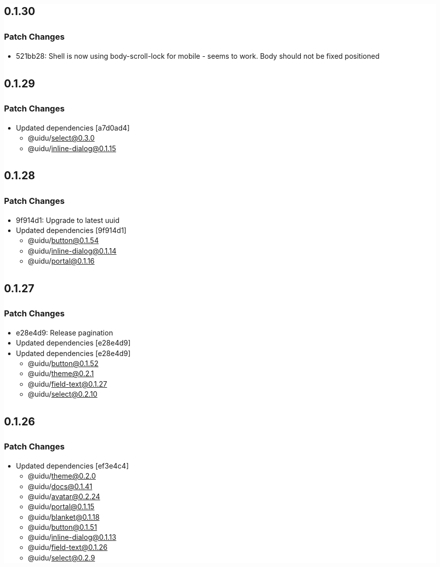 ## 0.1.30

### Patch Changes

- 521bb28: Shell is now using body-scroll-lock for mobile - seems to work. Body should not be fixed positioned

## 0.1.29

### Patch Changes

- Updated dependencies [a7d0ad4]
  - @uidu/select@0.3.0
  - @uidu/inline-dialog@0.1.15

## 0.1.28

### Patch Changes

- 9f914d1: Upgrade to latest uuid
- Updated dependencies [9f914d1]
  - @uidu/button@0.1.54
  - @uidu/inline-dialog@0.1.14
  - @uidu/portal@0.1.16

## 0.1.27

### Patch Changes

- e28e4d9: Release pagination
- Updated dependencies [e28e4d9]
- Updated dependencies [e28e4d9]
  - @uidu/button@0.1.52
  - @uidu/theme@0.2.1
  - @uidu/field-text@0.1.27
  - @uidu/select@0.2.10

## 0.1.26

### Patch Changes

- Updated dependencies [ef3e4c4]
  - @uidu/theme@0.2.0
  - @uidu/docs@0.1.41
  - @uidu/avatar@0.2.24
  - @uidu/portal@0.1.15
  - @uidu/blanket@0.1.18
  - @uidu/button@0.1.51
  - @uidu/inline-dialog@0.1.13
  - @uidu/field-text@0.1.26
  - @uidu/select@0.2.9
